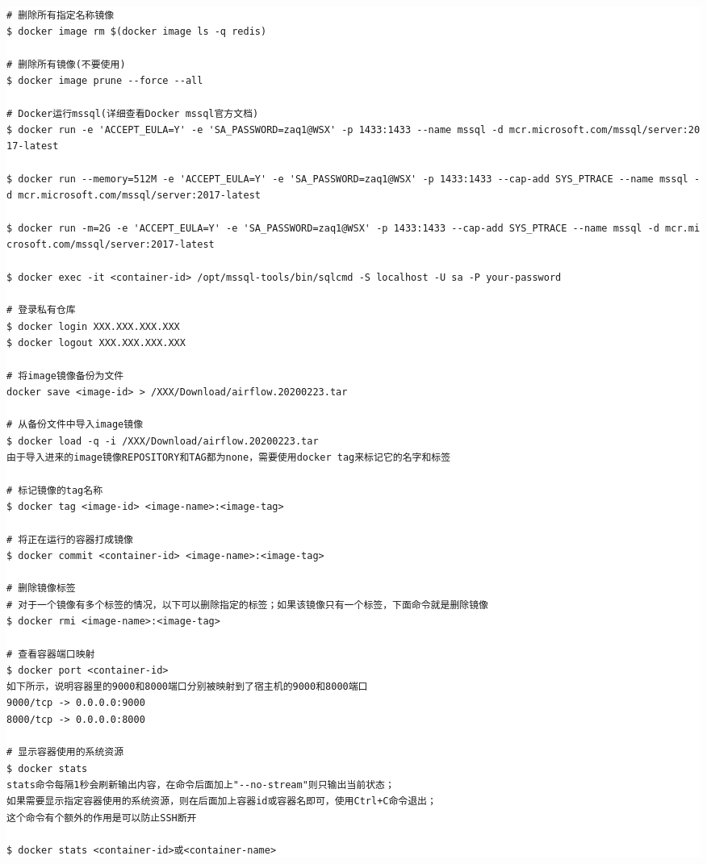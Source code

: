 ```
# 删除所有指定名称镜像
$ docker image rm $(docker image ls -q redis)

# 删除所有镜像(不要使用)
$ docker image prune --force --all

# Docker运行mssql(详细查看Docker mssql官方文档)
$ docker run -e 'ACCEPT_EULA=Y' -e 'SA_PASSWORD=zaq1@WSX' -p 1433:1433 --name mssql -d mcr.microsoft.com/mssql/server:2017-latest

$ docker run --memory=512M -e 'ACCEPT_EULA=Y' -e 'SA_PASSWORD=zaq1@WSX' -p 1433:1433 --cap-add SYS_PTRACE --name mssql -d mcr.microsoft.com/mssql/server:2017-latest

$ docker run -m=2G -e 'ACCEPT_EULA=Y' -e 'SA_PASSWORD=zaq1@WSX' -p 1433:1433 --cap-add SYS_PTRACE --name mssql -d mcr.microsoft.com/mssql/server:2017-latest

$ docker exec -it <container-id> /opt/mssql-tools/bin/sqlcmd -S localhost -U sa -P your-password

# 登录私有仓库
$ docker login XXX.XXX.XXX.XXX
$ docker logout XXX.XXX.XXX.XXX

# 将image镜像备份为文件
docker save <image-id> > /XXX/Download/airflow.20200223.tar

# 从备份文件中导入image镜像
$ docker load -q -i /XXX/Download/airflow.20200223.tar
由于导入进来的image镜像REPOSITORY和TAG都为none，需要使用docker tag来标记它的名字和标签

# 标记镜像的tag名称
$ docker tag <image-id> <image-name>:<image-tag>

# 将正在运行的容器打成镜像
$ docker commit <container-id> <image-name>:<image-tag>

# 删除镜像标签
# 对于一个镜像有多个标签的情况，以下可以删除指定的标签；如果该镜像只有一个标签，下面命令就是删除镜像
$ docker rmi <image-name>:<image-tag>

# 查看容器端口映射
$ docker port <container-id>
如下所示，说明容器里的9000和8000端口分别被映射到了宿主机的9000和8000端口
9000/tcp -> 0.0.0.0:9000
8000/tcp -> 0.0.0.0:8000

# 显示容器使用的系统资源
$ docker stats
stats命令每隔1秒会刷新输出内容，在命令后面加上"--no-stream"则只输出当前状态；
如果需要显示指定容器使用的系统资源，则在后面加上容器id或容器名即可，使用Ctrl+C命令退出；
这个命令有个额外的作用是可以防止SSH断开

$ docker stats <container-id>或<container-name>
```
